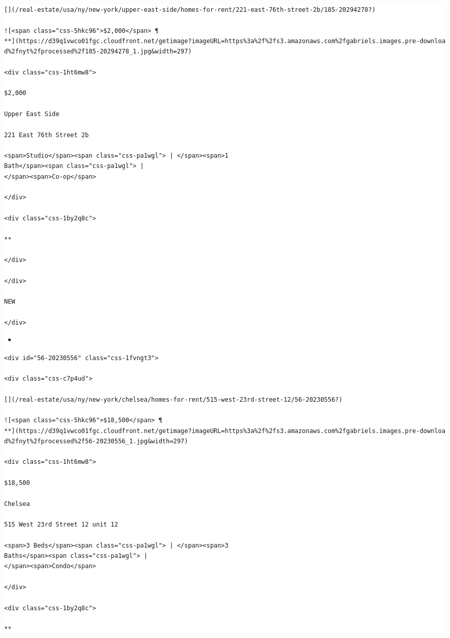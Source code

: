     [](/real-estate/usa/ny/new-york/upper-east-side/homes-for-rent/221-east-76th-street-2b/185-20294278?)
    
    ![<span class="css-5hkc96">$2,000</span> ¶
    **](https://d39q1vwco01fgc.cloudfront.net/getimage?imageURL=https%3a%2f%2fs3.amazonaws.com%2fgabriels.images.pre-download%2fnyt%2fprocessed%2f185-20294278_1.jpg&width=297)
    
    <div class="css-1ht6mw8">
    
    $2,000
    
    Upper East Side
    
    221 East 76th Street 2b
    
    <span>Studio</span><span class="css-pa1wgl"> | </span><span>1
    Bath</span><span class="css-pa1wgl"> |
    </span><span>Co-op</span>
    
    </div>
    
    <div class="css-1by2q8c">
    
    **
    
    </div>
    
    </div>
    
    NEW
    
    </div>

  - 
    
    <div id="56-20230556" class="css-1fvngt3">
    
    <div class="css-c7p4ud">
    
    [](/real-estate/usa/ny/new-york/chelsea/homes-for-rent/515-west-23rd-street-12/56-20230556?)
    
    ![<span class="css-5hkc96">$18,500</span> ¶
    **](https://d39q1vwco01fgc.cloudfront.net/getimage?imageURL=https%3a%2f%2fs3.amazonaws.com%2fgabriels.images.pre-download%2fnyt%2fprocessed%2f56-20230556_1.jpg&width=297)
    
    <div class="css-1ht6mw8">
    
    $18,500
    
    Chelsea
    
    515 West 23rd Street 12 unit 12
    
    <span>3 Beds</span><span class="css-pa1wgl"> | </span><span>3
    Baths</span><span class="css-pa1wgl"> |
    </span><span>Condo</span>
    
    </div>
    
    <div class="css-1by2q8c">
    
    **
    